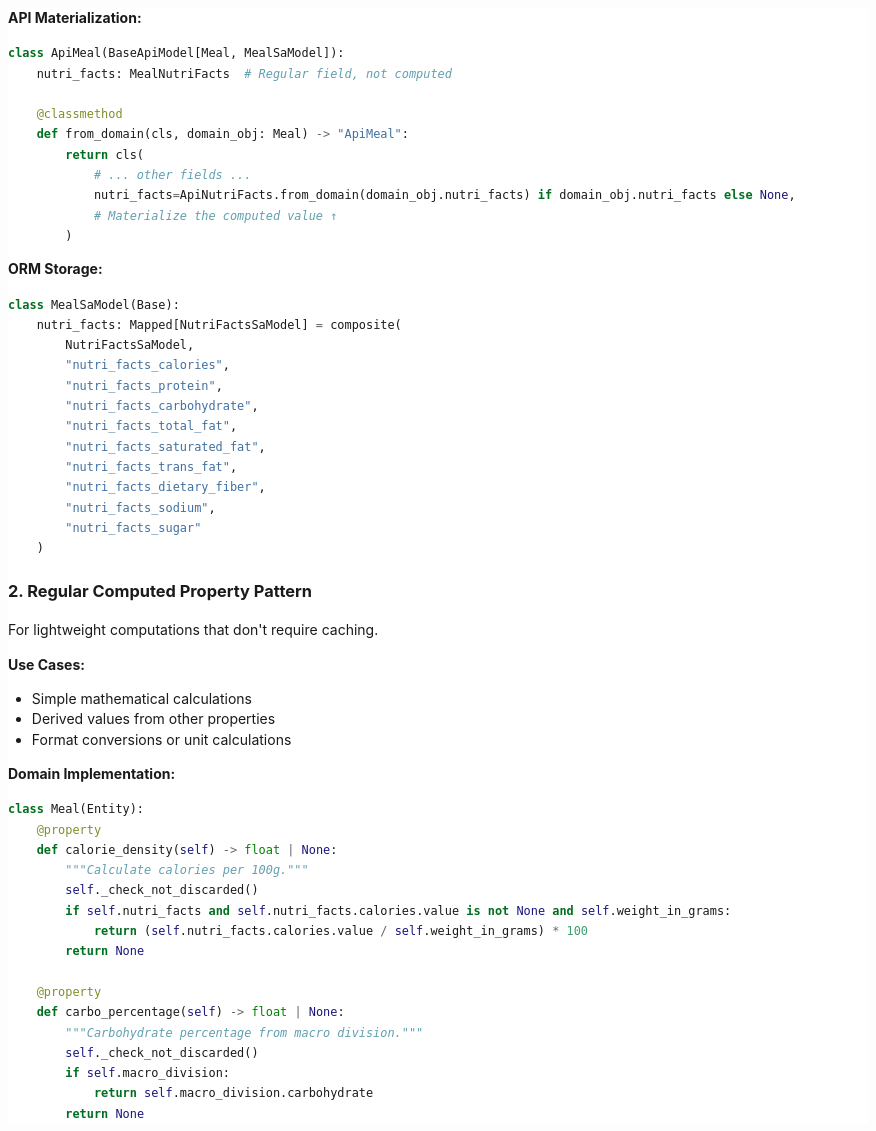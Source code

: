 **API Materialization:**
```python
class ApiMeal(BaseApiModel[Meal, MealSaModel]):
    nutri_facts: MealNutriFacts  # Regular field, not computed
    
    @classmethod
    def from_domain(cls, domain_obj: Meal) -> "ApiMeal":
        return cls(
            # ... other fields ...
            nutri_facts=ApiNutriFacts.from_domain(domain_obj.nutri_facts) if domain_obj.nutri_facts else None,
            # Materialize the computed value ↑
        )
```

**ORM Storage:**
```python
class MealSaModel(Base):
    nutri_facts: Mapped[NutriFactsSaModel] = composite(
        NutriFactsSaModel,
        "nutri_facts_calories",
        "nutri_facts_protein", 
        "nutri_facts_carbohydrate",
        "nutri_facts_total_fat",
        "nutri_facts_saturated_fat",
        "nutri_facts_trans_fat",
        "nutri_facts_dietary_fiber",
        "nutri_facts_sodium",
        "nutri_facts_sugar"
    )
```

### 2. Regular Computed Property Pattern

For lightweight computations that don't require caching.

**Use Cases:**
- Simple mathematical calculations
- Derived values from other properties
- Format conversions or unit calculations

**Domain Implementation:**
```python
class Meal(Entity):
    @property
    def calorie_density(self) -> float | None:
        """Calculate calories per 100g."""
        self._check_not_discarded()
        if self.nutri_facts and self.nutri_facts.calories.value is not None and self.weight_in_grams:
            return (self.nutri_facts.calories.value / self.weight_in_grams) * 100
        return None

    @property
    def carbo_percentage(self) -> float | None:
        """Carbohydrate percentage from macro division."""
        self._check_not_discarded()
        if self.macro_division:
            return self.macro_division.carbohydrate
        return None
```
